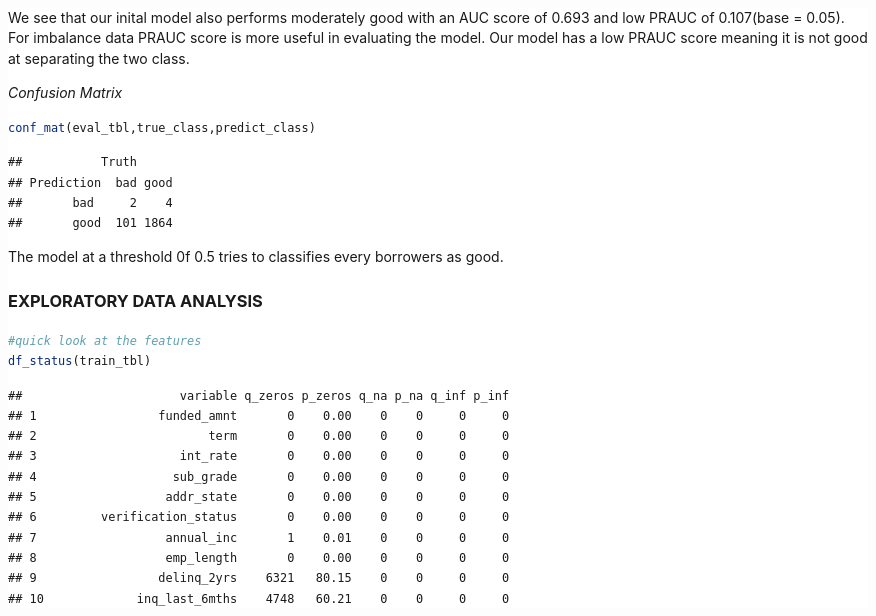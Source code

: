 We see that our inital model also performs moderately good with an AUC
score of 0.693 and low PRAUC of 0.107(base = 0.05). For imbalance data
PRAUC score is more useful in evaluating the model. Our model has a low
PRAUC score meaning it is not good at separating the two class.

*Confusion Matrix*

``` r
conf_mat(eval_tbl,true_class,predict_class) 
```

    ##           Truth
    ## Prediction  bad good
    ##       bad     2    4
    ##       good  101 1864

The model at a threshold 0f 0.5 tries to classifies every borrowers as
good.

### EXPLORATORY DATA ANALYSIS

``` r
#quick look at the features
df_status(train_tbl) 
```

    ##                      variable q_zeros p_zeros q_na p_na q_inf p_inf
    ## 1                 funded_amnt       0    0.00    0    0     0     0
    ## 2                        term       0    0.00    0    0     0     0
    ## 3                    int_rate       0    0.00    0    0     0     0
    ## 4                   sub_grade       0    0.00    0    0     0     0
    ## 5                  addr_state       0    0.00    0    0     0     0
    ## 6         verification_status       0    0.00    0    0     0     0
    ## 7                  annual_inc       1    0.01    0    0     0     0
    ## 8                  emp_length       0    0.00    0    0     0     0
    ## 9                 delinq_2yrs    6321   80.15    0    0     0     0
    ## 10             inq_last_6mths    4748   60.21    0    0     0     0